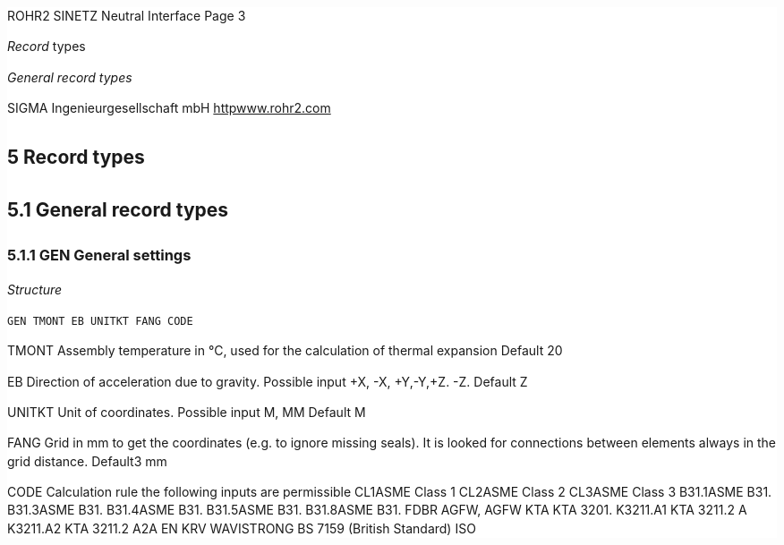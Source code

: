 
ROHR2 SINETZ Neutral Interface Page 3

_Record_ types

_General record types_

SIGMA Ingenieurgesellschaft mbH [httpwww.rohr2.com](httpwww.rohr2.com)

## 5 Record types

## 5.1 General record types

### 5.1.1 GEN General settings

_Structure_

```
GEN TMONT EB UNITKT FANG CODE
```
TMONT Assembly temperature in °C, used for the calculation of thermal expansion
Default 20

EB  Direction of acceleration due to gravity.
Possible input +X, -X, +Y,-Y,+Z. -Z.
Default Z

UNITKT Unit of coordinates.
Possible input M, MM
Default  M

FANG Grid in mm to get the coordinates (e.g. to ignore missing seals). It is looked for
connections between elements always in the grid distance. Default3 mm

CODE Calculation rule the following inputs are permissible
CL1ASME Class 1
CL2ASME Class 2
CL3ASME Class 3
B31.1ASME B31.
B31.3ASME B31.
B31.4ASME B31.
B31.5ASME B31.
B31.8ASME B31.
FDBR
AGFW, AGFW
KTA KTA 3201.
K3211.A1 KTA 3211.2 A
K3211.A2 KTA 3211.2 A2A
EN
KRV
WAVISTRONG
BS 7159 (British Standard)
ISO

